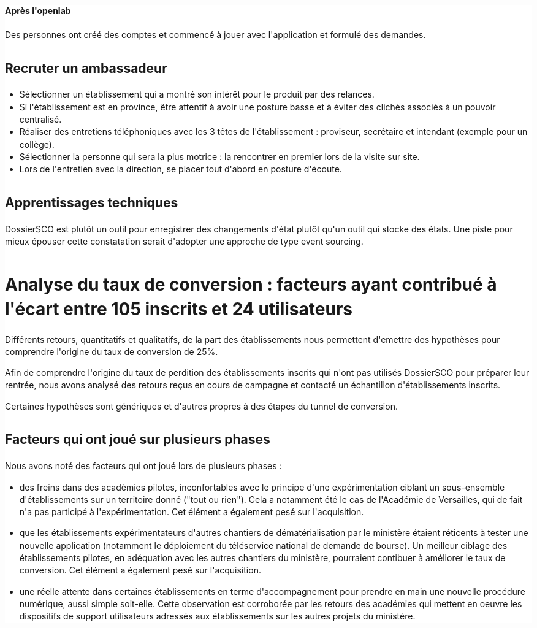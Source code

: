 #### Après l'openlab

Des personnes ont créé des comptes et commencé à jouer avec l'application et formulé des demandes.

## Recruter un ambassadeur

- Sélectionner un établissement qui a montré son intérêt pour le produit par des relances.
- Si l'établissement est en province, être attentif à avoir une posture basse et à éviter des clichés associés à un pouvoir centralisé.
- Réaliser des entretiens téléphoniques avec les 3 têtes de l'établissement : proviseur, secrétaire et intendant (exemple pour un collège).
- Sélectionner la personne qui sera la plus motrice : la rencontrer en premier lors de la visite sur site.
- Lors de l'entretien avec la direction, se placer tout d'abord en posture d'écoute.


## Apprentissages techniques

DossierSCO est plutôt un outil pour enregistrer des changements d'état plutôt qu'un outil qui stocke des états. Une piste pour mieux épouser cette constatation serait d'adopter une approche de type event sourcing.

# Analyse du taux de conversion : facteurs ayant contribué à l'écart entre 105 inscrits et 24 utilisateurs 

Différents retours, quantitatifs et qualitatifs, de la part des établissements nous permettent d'emettre des hypothèses pour comprendre l'origine du taux de conversion de 25%.

Afin de comprendre l'origine du taux de perdition des établissements inscrits qui n'ont pas utilisés DossierSCO pour préparer leur rentrée, nous avons analysé des retours reçus en cours de campagne et contacté un échantillon d'établissements inscrits.

Certaines hypothèses sont génériques et d'autres propres à des étapes du tunnel de conversion. 

## Facteurs qui ont joué sur plusieurs phases

Nous avons noté des facteurs qui ont joué lors de plusieurs phases :
- des freins dans des académies pilotes, inconfortables avec le principe d'une expérimentation ciblant un sous-ensemble d'établissements sur un territoire donné ("tout ou rien"). Cela a notamment été le cas de l'Académie de Versailles, qui de fait n'a pas participé à l'expérimentation. Cet élément a également pesé sur l'acquisition.

- que les établissements expérimentateurs d'autres chantiers de dématérialisation par le ministère étaient réticents à tester une nouvelle application (notamment le déploiement du téléservice national de demande de bourse). Un meilleur ciblage des établissements pilotes, en adéquation avec les autres chantiers du ministère, pourraient contibuer à améliorer le taux de conversion. Cet élément a également pesé sur l'acquisition.
  
- une réelle attente dans certaines établissements en terme d'accompagnement pour prendre en main une nouvelle procédure numérique, aussi simple soit-elle. Cette observation est corroborée par les retours des académies qui mettent en oeuvre les dispositifs de support utilisateurs adressés aux établissements sur les autres projets du ministère.
